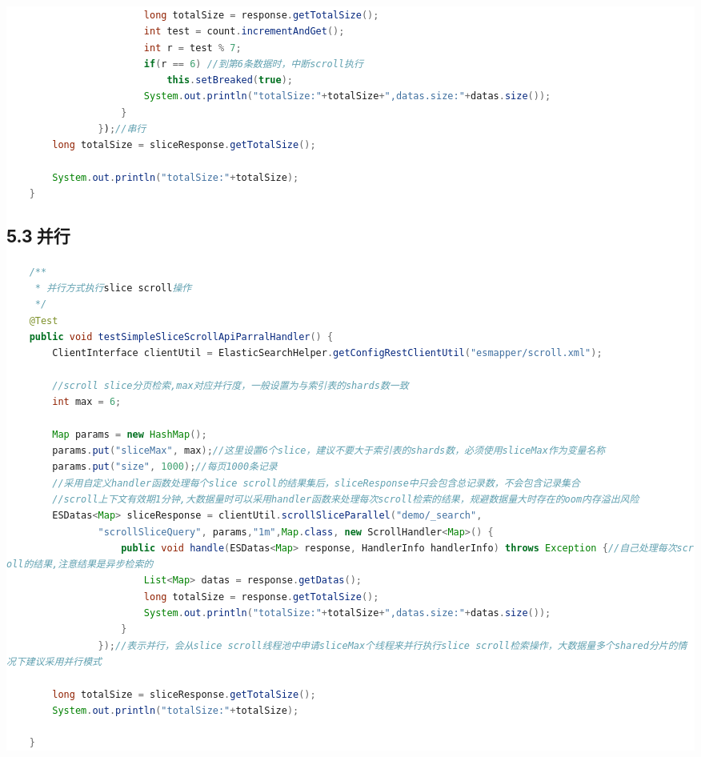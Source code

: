 ```java
						long totalSize = response.getTotalSize();
						int test = count.incrementAndGet();
						int r = test % 7;
						if(r == 6) //到第6条数据时，中断scroll执行
							this.setBreaked(true);
						System.out.println("totalSize:"+totalSize+",datas.size:"+datas.size());
					}
				});//串行
		long totalSize = sliceResponse.getTotalSize();

		System.out.println("totalSize:"+totalSize);
	}
```



## 5.3 并行

```java
	/**
	 * 并行方式执行slice scroll操作
	 */
	@Test
	public void testSimpleSliceScrollApiParralHandler() {
		ClientInterface clientUtil = ElasticSearchHelper.getConfigRestClientUtil("esmapper/scroll.xml");
		
		//scroll slice分页检索,max对应并行度，一般设置为与索引表的shards数一致
		int max = 6;
		
		Map params = new HashMap();
		params.put("sliceMax", max);//这里设置6个slice，建议不要大于索引表的shards数，必须使用sliceMax作为变量名称
		params.put("size", 1000);//每页1000条记录
		//采用自定义handler函数处理每个slice scroll的结果集后，sliceResponse中只会包含总记录数，不会包含记录集合
		//scroll上下文有效期1分钟,大数据量时可以采用handler函数来处理每次scroll检索的结果，规避数据量大时存在的oom内存溢出风险
		ESDatas<Map> sliceResponse = clientUtil.scrollSliceParallel("demo/_search",
				"scrollSliceQuery", params,"1m",Map.class, new ScrollHandler<Map>() {
					public void handle(ESDatas<Map> response, HandlerInfo handlerInfo) throws Exception {//自己处理每次scroll的结果,注意结果是异步检索的
						List<Map> datas = response.getDatas();
						long totalSize = response.getTotalSize();
						System.out.println("totalSize:"+totalSize+",datas.size:"+datas.size());
					}
				});//表示并行，会从slice scroll线程池中申请sliceMax个线程来并行执行slice scroll检索操作，大数据量多个shared分片的情况下建议采用并行模式

		long totalSize = sliceResponse.getTotalSize();
		System.out.println("totalSize:"+totalSize);

	}
```
